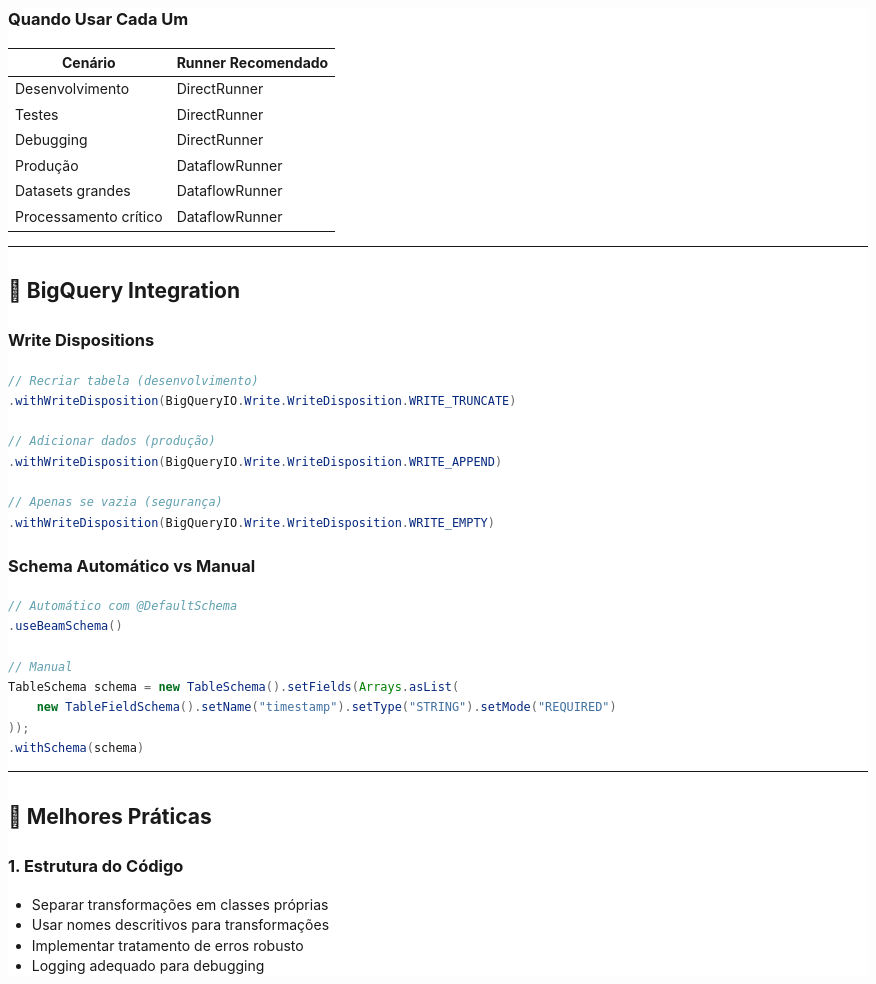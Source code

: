 ### Quando Usar Cada Um
| Cenário              | Runner Recomendado |
|----------------------|-------------------|
| Desenvolvimento      | DirectRunner      |
| Testes              | DirectRunner      |
| Debugging           | DirectRunner      |
| Produção            | DataflowRunner    |
| Datasets grandes    | DataflowRunner    |
| Processamento crítico| DataflowRunner   |

---

## 🔌 BigQuery Integration

### Write Dispositions
```java
// Recriar tabela (desenvolvimento)
.withWriteDisposition(BigQueryIO.Write.WriteDisposition.WRITE_TRUNCATE)

// Adicionar dados (produção)
.withWriteDisposition(BigQueryIO.Write.WriteDisposition.WRITE_APPEND)

// Apenas se vazia (segurança)
.withWriteDisposition(BigQueryIO.Write.WriteDisposition.WRITE_EMPTY)
```

### Schema Automático vs Manual
```java
// Automático com @DefaultSchema
.useBeamSchema()

// Manual
TableSchema schema = new TableSchema().setFields(Arrays.asList(
    new TableFieldSchema().setName("timestamp").setType("STRING").setMode("REQUIRED")
));
.withSchema(schema)
```

---

## 🎯 Melhores Práticas

### 1. Estrutura do Código
- Separar transformações em classes próprias
- Usar nomes descritivos para transformações
- Implementar tratamento de erros robusto
- Logging adequado para debugging
